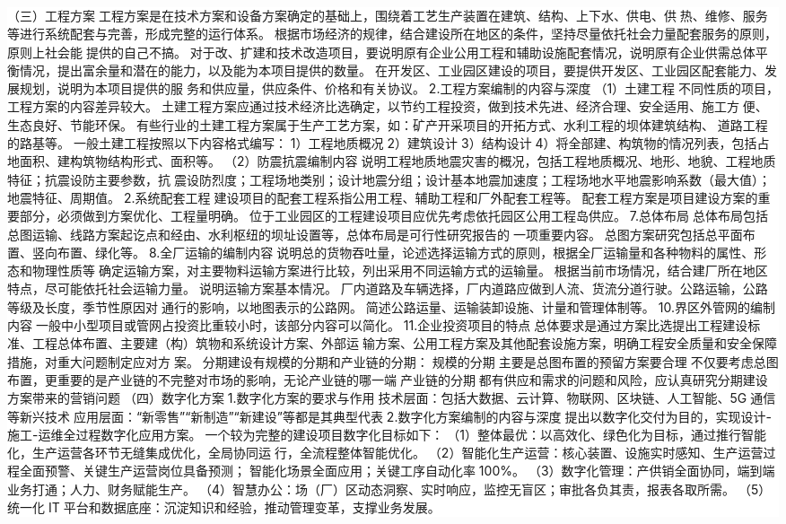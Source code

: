（三）工程方案
工程方案是在技术方案和设备方案确定的基础上，围绕着工艺生产装置在建筑、结构、上下水、供电、供
热、维修、服务等进行系统配套与完善，形成完整的运行体系。
根据市场经济的规律，结合建设所在地区的条件，坚持尽量依托社会力量配套服务的原则，原则上社会能
提供的自己不搞。
对于改、扩建和技术改造项目，要说明原有企业公用工程和辅助设施配套情况，说明原有企业供需总体平
衡情况，提出富余量和潜在的能力，以及能为本项目提供的数量。
在开发区、工业园区建设的项目，要提供开发区、工业园区配套能力、发展规划，说明为本项目提供的服
务和供应量，供应条件、价格和有关协议。
2.工程方案编制的内容与深度
（1）土建工程
不同性质的项目，工程方案的内容差异较大。
土建工程方案应通过技术经济比选确定，以节约工程投资，做到技术先进、经济合理、安全适用、施工方
便、生态良好、节能环保。
有些行业的土建工程方案属于生产工艺方案，如：矿产开采项目的开拓方式、水利工程的坝体建筑结构、
道路工程的路基等。
一般土建工程按照以下内容格式编写：
1）工程地质概况
2）建筑设计
3）结构设计
4）将全部建、构筑物的情况列表，包括占地面积、建构筑物结构形式、面积等。
（2）防震抗震编制内容
说明工程地质地震灾害的概况，包括工程地质概况、地形、地貌、工程地质特征；抗震设防主要参数，抗
震设防烈度；工程场地类别；设计地震分组；设计基本地震加速度；工程场地水平地震影响系数（最大值）；
地震特征、周期值。
2.系统配套工程
建设项目的配套工程系指公用工程、辅助工程和厂外配套工程等。
配套工程方案是项目建设方案的重要部分，必须做到方案优化、工程量明确。
位于工业园区的工程建设项目应优先考虑依托园区公用工程岛供应。
7.总体布局
总体布局包括总图运输、线路方案起讫点和经由、水利枢纽的坝址设置等，总体布局是可行性研究报告的
一项重要内容。
总图方案研究包括总平面布置、竖向布置、绿化等。
8.全厂运输的编制内容
说明总的货物吞吐量，论述选择运输方式的原则，根据全厂运输量和各种物料的属性、形态和物理性质等
确定运输方案，对主要物料运输方案进行比较，列出采用不同运输方式的运输量。
根据当前市场情况，结合建厂所在地区特点，尽可能依托社会运输力量。
说明运输方案基本情况。
厂内道路及车辆选择，厂内道路应做到人流、货流分道行驶。公路运输，公路等级及长度，季节性原因对
通行的影响，以地图表示的公路网。
简述公路运量、运输装卸设施、计量和管理体制等。
10.界区外管网的编制内容
一般中小型项目或管网占投资比重较小时，该部分内容可以简化。
11.企业投资项目的特点
总体要求是通过方案比选提出工程建设标准、工程总体布置、主要建（构）筑物和系统设计方案、外部运
输方案、公用工程方案及其他配套设施方案，明确工程安全质量和安全保障措施，对重大问题制定应对方
案。
分期建设有规模的分期和产业链的分期：
规模的分期 主要是总图布置的预留方案要合理
不仅要考虑总图布置，更重要的是产业链的不完整对市场的影响，无论产业链的哪一端 产业链的分期 都有供应和需求的问题和风险，应认真研究分期建设方案带来的营销问题
（四）数字化方案
1.数字化方案的要求与作用
技术层面：包括大数据、云计算、物联网、区块链、人工智能、5G 通信等新兴技术
应用层面：“新零售”“新制造”“新建设”等都是其典型代表
2.数字化方案编制的内容与深度
提出以数字化交付为目的，实现设计-施工-运维全过程数字化应用方案。
一个较为完整的建设项目数字化目标如下：
（1）整体最优：以高效化、绿色化为目标，通过推行智能化，生产运营各环节无缝集成优化，全局协同运
行，全流程整体智能优化。
（2）智能化生产运营：核心装置、设施实时感知、生产运营过程全面预警、关键生产运营岗位具备预测；
智能化场景全面应用；关键工序自动化率 100%。
（3）数字化管理：产供销全面协同，端到端业务打通；人力、财务赋能生产。
（4）智慧办公：场（厂）区动态洞察、实时响应，监控无盲区；审批各负其责，报表各取所需。
（5）统一化 IT 平台和数据底座：沉淀知识和经验，推动管理变革，支撑业务发展。